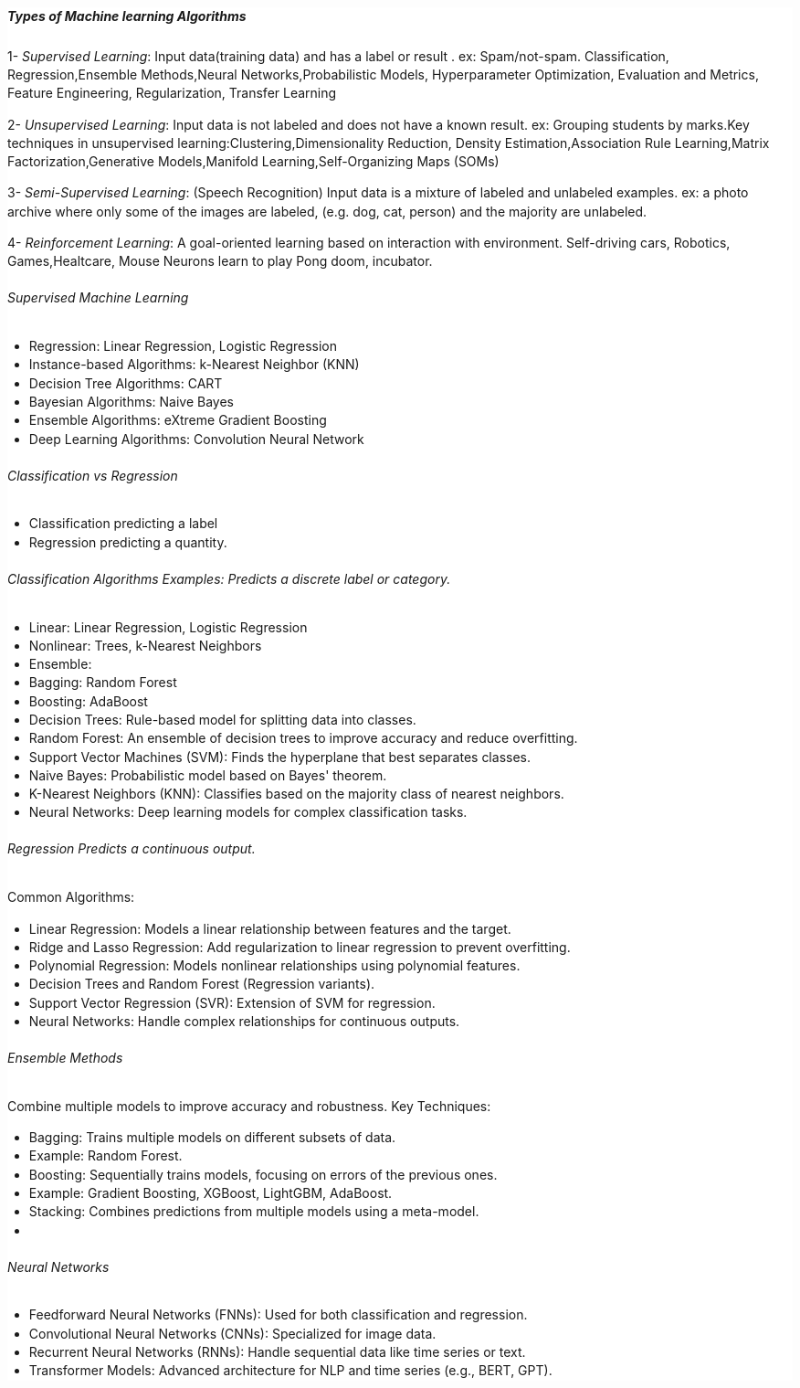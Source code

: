 ##### Types of Machine learning Algorithms
1- *Supervised Learning*: Input data(training data) and has a  label or result . ex: Spam/not-spam. Classification, Regression,Ensemble Methods,Neural Networks,Probabilistic Models, Hyperparameter Optimization, Evaluation and Metrics, Feature Engineering, Regularization, Transfer Learning

2- *Unsupervised Learning*: Input data is not labeled and does not have a known result. ex: Grouping students  by marks.Key techniques in unsupervised learning:Clustering,Dimensionality Reduction, Density Estimation,Association Rule Learning,Matrix Factorization,Generative Models,Manifold Learning,Self-Organizing Maps (SOMs)

3- *Semi-Supervised Learning*: (Speech Recognition) Input data is a mixture of labeled and unlabeled examples. ex: a photo archive where only some of the images are labeled, (e.g. dog, cat, person) and the majority are unlabeled.

4- *Reinforcement Learning*: A goal-oriented learning based on interaction with environment. Self-driving cars, Robotics, Games,Healtcare, Mouse Neurons learn to play Pong doom, incubator.

  ###### Supervised Machine Learning
- Regression: Linear Regression, Logistic Regression
- Instance-based Algorithms: k-Nearest Neighbor (KNN)
- Decision Tree Algorithms: CART
- Bayesian Algorithms: Naive Bayes
- Ensemble Algorithms: eXtreme Gradient Boosting
- Deep Learning Algorithms: Convolution Neural Network

###### Classification vs Regression
- Classification predicting a label 
- Regression predicting a quantity.

###### Classification Algorithms Examples: Predicts a discrete label or category.
- Linear: Linear Regression, Logistic Regression
- Nonlinear: Trees, k-Nearest Neighbors
- Ensemble:
- Bagging: Random Forest
- Boosting: AdaBoost
- Decision Trees: Rule-based model for splitting data into classes.
- Random Forest: An ensemble of decision trees to improve accuracy and reduce overfitting.
- Support Vector Machines (SVM): Finds the hyperplane that best separates classes.
- Naive Bayes: Probabilistic model based on Bayes' theorem.
- K-Nearest Neighbors (KNN): Classifies based on the majority class of nearest neighbors.
- Neural Networks: Deep learning models for complex classification tasks.

 ###### Regression Predicts a continuous output.
Common Algorithms:
- Linear Regression: Models a linear relationship between features and the target.
- Ridge and Lasso Regression: Add regularization to linear regression to prevent overfitting.
- Polynomial Regression: Models nonlinear relationships using polynomial features.
- Decision Trees and Random Forest (Regression variants).
- Support Vector Regression (SVR): Extension of SVM for regression.
- Neural Networks: Handle complex relationships for continuous outputs.

 ###### Ensemble Methods
Combine multiple models to improve accuracy and robustness.
Key Techniques:
- Bagging: Trains multiple models on different subsets of data.
- Example: Random Forest.
- Boosting: Sequentially trains models, focusing on errors of the previous ones.
- Example: Gradient Boosting, XGBoost, LightGBM, AdaBoost.
- Stacking: Combines predictions from multiple models using a meta-model.
- 
###### Neural Networks
- Feedforward Neural Networks (FNNs): Used for both classification and regression.
- Convolutional Neural Networks (CNNs): Specialized for image data.
- Recurrent Neural Networks (RNNs): Handle sequential data like time series or text.
- Transformer Models: Advanced architecture for NLP and time series (e.g., BERT, GPT).
